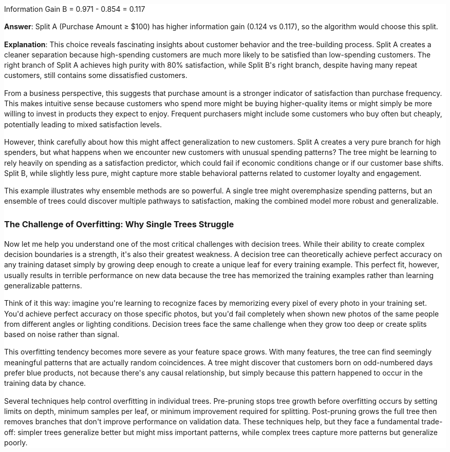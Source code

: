 Information Gain B = 0.971 - 0.854 = 0.117

**Answer**: Split A (Purchase Amount ≥ $100) has higher information gain (0.124 vs 0.117), so the algorithm would choose this split.

**Explanation**: This choice reveals fascinating insights about customer behavior and the tree-building process. Split A creates a cleaner separation because high-spending customers are much more likely to be satisfied than low-spending customers. The right branch of Split A achieves high purity with 80% satisfaction, while Split B's right branch, despite having many repeat customers, still contains some dissatisfied customers.

From a business perspective, this suggests that purchase amount is a stronger indicator of satisfaction than purchase frequency. This makes intuitive sense because customers who spend more might be buying higher-quality items or might simply be more willing to invest in products they expect to enjoy. Frequent purchasers might include some customers who buy often but cheaply, potentially leading to mixed satisfaction levels.

However, think carefully about how this might affect generalization to new customers. Split A creates a very pure branch for high spenders, but what happens when we encounter new customers with unusual spending patterns? The tree might be learning to rely heavily on spending as a satisfaction predictor, which could fail if economic conditions change or if our customer base shifts. Split B, while slightly less pure, might capture more stable behavioral patterns related to customer loyalty and engagement.

This example illustrates why ensemble methods are so powerful. A single tree might overemphasize spending patterns, but an ensemble of trees could discover multiple pathways to satisfaction, making the combined model more robust and generalizable.

### The Challenge of Overfitting: Why Single Trees Struggle

Now let me help you understand one of the most critical challenges with decision trees. While their ability to create complex decision boundaries is a strength, it's also their greatest weakness. A decision tree can theoretically achieve perfect accuracy on any training dataset simply by growing deep enough to create a unique leaf for every training example. This perfect fit, however, usually results in terrible performance on new data because the tree has memorized the training examples rather than learning generalizable patterns.

Think of it this way: imagine you're learning to recognize faces by memorizing every pixel of every photo in your training set. You'd achieve perfect accuracy on those specific photos, but you'd fail completely when shown new photos of the same people from different angles or lighting conditions. Decision trees face the same challenge when they grow too deep or create splits based on noise rather than signal.

This overfitting tendency becomes more severe as your feature space grows. With many features, the tree can find seemingly meaningful patterns that are actually random coincidences. A tree might discover that customers born on odd-numbered days prefer blue products, not because there's any causal relationship, but simply because this pattern happened to occur in the training data by chance.

Several techniques help control overfitting in individual trees. Pre-pruning stops tree growth before overfitting occurs by setting limits on depth, minimum samples per leaf, or minimum improvement required for splitting. Post-pruning grows the full tree then removes branches that don't improve performance on validation data. These techniques help, but they face a fundamental trade-off: simpler trees generalize better but might miss important patterns, while complex trees capture more patterns but generalize poorly.
